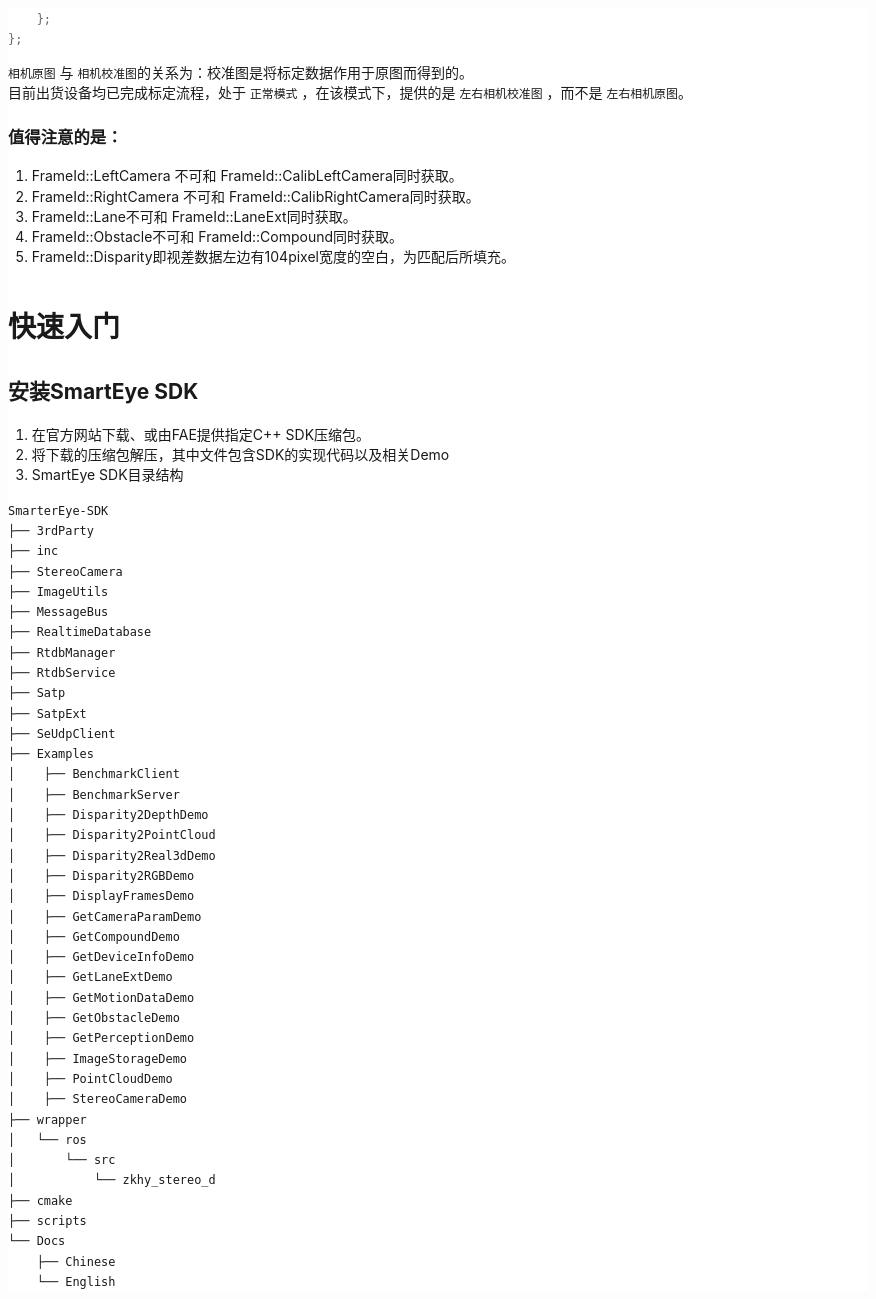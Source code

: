 ```C++
    };
};
```
 `相机原图` 与 `相机校准图`的关系为：校准图是将标定数据作用于原图而得到的。  
 目前出货设备均已完成标定流程，处于 `正常模式` ，在该模式下，提供的是 `左右相机校准图` ，而不是 `左右相机原图`。

### 值得注意的是：
1. FrameId::LeftCamera 不可和 FrameId::CalibLeftCamera同时获取。
2. FrameId::RightCamera 不可和 FrameId::CalibRightCamera同时获取。
3. FrameId::Lane不可和 FrameId::LaneExt同时获取。
4. FrameId::Obstacle不可和 FrameId::Compound同时获取。
5. FrameId::Disparity即视差数据左边有104pixel宽度的空白，为匹配后所填充。

# 快速入门

## 安装SmartEye SDK

1. 在官方网站下载、或由FAE提供指定C++ SDK压缩包。
2. 将下载的压缩包解压，其中文件包含SDK的实现代码以及相关Demo
3. SmartEye SDK目录结构

```bash
SmarterEye-SDK
├── 3rdParty
├── inc
├── StereoCamera
├── ImageUtils
├── MessageBus
├── RealtimeDatabase
├── RtdbManager
├── RtdbService
├── Satp
├── SatpExt
├── SeUdpClient
├── Examples
│    ├── BenchmarkClient
│    ├── BenchmarkServer
│    ├── Disparity2DepthDemo
│    ├── Disparity2PointCloud
│    ├── Disparity2Real3dDemo
│    ├── Disparity2RGBDemo
│    ├── DisplayFramesDemo
│    ├── GetCameraParamDemo
│    ├── GetCompoundDemo
│    ├── GetDeviceInfoDemo
│    ├── GetLaneExtDemo
│    ├── GetMotionDataDemo
│    ├── GetObstacleDemo
│    ├── GetPerceptionDemo
│    ├── ImageStorageDemo
│    ├── PointCloudDemo
│    ├── StereoCameraDemo
├── wrapper   
│   └── ros
│       └── src
│           └── zkhy_stereo_d   
├── cmake
├── scripts
└── Docs
    ├── Chinese
    └── English
```
